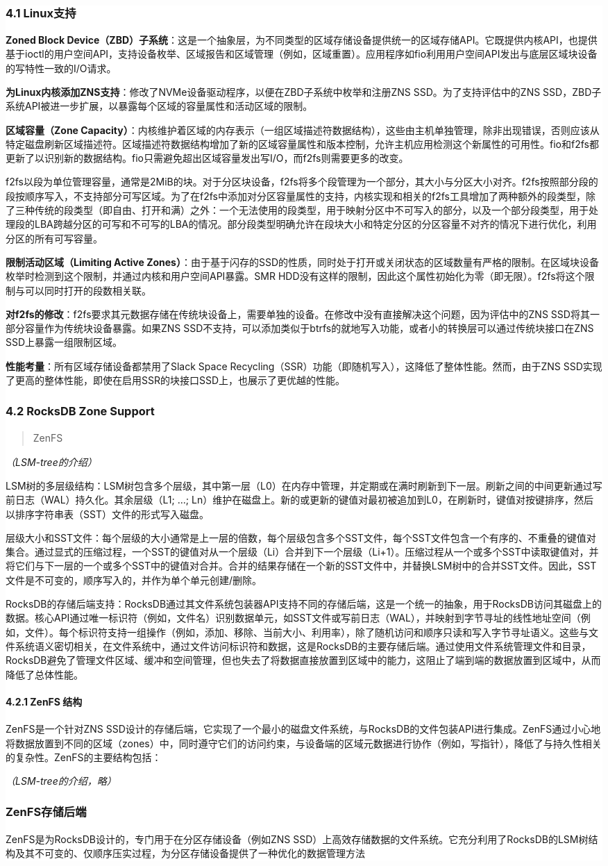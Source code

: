 
### 4.1 Linux支持

**Zoned Block Device（ZBD）子系统**：这是一个抽象层，为不同类型的区域存储设备提供统一的区域存储API。它既提供内核API，也提供基于ioctl的用户空间API，支持设备枚举、区域报告和区域管理（例如，区域重置）。应用程序如fio利用用户空间API发出与底层区域块设备的写特性一致的I/O请求。

**为Linux内核添加ZNS支持**：修改了NVMe设备驱动程序，以便在ZBD子系统中枚举和注册ZNS SSD。为了支持评估中的ZNS SSD，ZBD子系统API被进一步扩展，以暴露每个区域的容量属性和活动区域的限制。

**区域容量（Zone Capacity）**：内核维护着区域的内存表示（一组区域描述符数据结构），这些由主机单独管理，除非出现错误，否则应该从特定磁盘刷新区域描述符。区域描述符数据结构增加了新的区域容量属性和版本控制，允许主机应用检测这个新属性的可用性。fio和f2fs都更新了以识别新的数据结构。fio只需避免超出区域容量发出写I/O，而f2fs则需要更多的改变。



f2fs以段为单位管理容量，通常是2MiB的块。对于分区块设备，f2fs将多个段管理为一个部分，其大小与分区大小对齐。f2fs按照部分段的段按顺序写入，不支持部分可写区域。为了在f2fs中添加对分区容量属性的支持，内核实现和相关的f2fs工具增加了两种额外的段类型，除了三种传统的段类型（即自由、打开和满）之外：一个无法使用的段类型，用于映射分区中不可写入的部分，以及一个部分段类型，用于处理段的LBA跨越分区的可写和不可写的LBA的情况。部分段类型明确允许在段块大小和特定分区的分区容量不对齐的情况下进行优化，利用分区的所有可写容量。


**限制活动区域（Limiting Active Zones）**：由于基于闪存的SSD的性质，同时处于打开或关闭状态的区域数量有严格的限制。在区域块设备枚举时检测到这个限制，并通过内核和用户空间API暴露。SMR HDD没有这样的限制，因此这个属性初始化为零（即无限）。f2fs将这个限制与可以同时打开的段数相关联。

**对f2fs的修改**：f2fs要求其元数据存储在传统块设备上，需要单独的设备。在修改中没有直接解决这个问题，因为评估中的ZNS SSD将其一部分容量作为传统块设备暴露。如果ZNS SSD不支持，可以添加类似于btrfs的就地写入功能，或者小的转换层可以通过传统块接口在ZNS SSD上暴露一组限制区域。



**性能考量**：所有区域存储设备都禁用了Slack Space Recycling（SSR）功能（即随机写入），这降低了整体性能。然而，由于ZNS SSD实现了更高的整体性能，即使在启用SSR的块接口SSD上，也展示了更优越的性能。



### 4.2 RocksDB Zone Support

> ZenFS

*（LSM-tree的介绍）*

LSM树的多层级结构：LSM树包含多个层级，其中第一层（L0）在内存中管理，并定期或在满时刷新到下一层。刷新之间的中间更新通过写前日志（WAL）持久化。其余层级（L1; ...; Ln）维护在磁盘上。新的或更新的键值对最初被追加到L0，在刷新时，键值对按键排序，然后以排序字符串表（SST）文件的形式写入磁盘。

层级大小和SST文件：每个层级的大小通常是上一层的倍数，每个层级包含多个SST文件，每个SST文件包含一个有序的、不重叠的键值对集合。通过显式的压缩过程，一个SST的键值对从一个层级（Li）合并到下一个层级（Li+1）。压缩过程从一个或多个SST中读取键值对，并将它们与下一层的一个或多个SST中的键值对合并。合并的结果存储在一个新的SST文件中，并替换LSM树中的合并SST文件。因此，SST文件是不可变的，顺序写入的，并作为单个单元创建/删除。

RocksDB的存储后端支持：RocksDB通过其文件系统包装器API支持不同的存储后端，这是一个统一的抽象，用于RocksDB访问其磁盘上的数据。核心API通过唯一标识符（例如，文件名）识别数据单元，如SST文件或写前日志（WAL），并映射到字节寻址的线性地址空间（例如，文件）。每个标识符支持一组操作（例如，添加、移除、当前大小、利用率），除了随机访问和顺序只读和写入字节寻址语义。这些与文件系统语义密切相关，在文件系统中，通过文件访问标识符和数据，这是RocksDB的主要存储后端。通过使用文件系统管理文件和目录，RocksDB避免了管理文件区域、缓冲和空间管理，但也失去了将数据直接放置到区域中的能力，这阻止了端到端的数据放置到区域中，从而降低了总体性能。

#### 4.2.1 ZenFS 结构

ZenFS是一个针对ZNS SSD设计的存储后端，它实现了一个最小的磁盘文件系统，与RocksDB的文件包装API进行集成。ZenFS通过小心地将数据放置到不同的区域（zones）中，同时遵守它们的访问约束，与设备端的区域元数据进行协作（例如，写指针），降低了与持久性相关的复杂性。ZenFS的主要结构包括：

*（LSM-tree的介绍，略）*

### ZenFS存储后端

ZenFS是为RocksDB设计的，专门用于在分区存储设备（例如ZNS SSD）上高效存储数据的文件系统。它充分利用了RocksDB的LSM树结构及其不可变的、仅顺序压实过程，为分区存储设备提供了一种优化的数据管理方法

